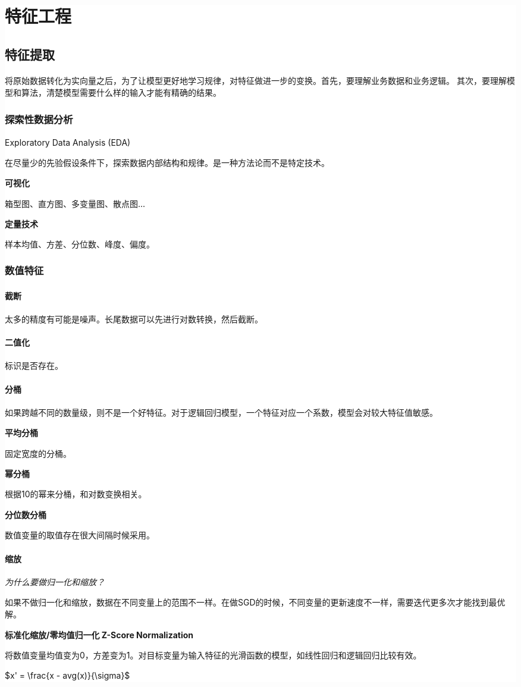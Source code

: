 # 特征工程

## 特征提取
将原始数据转化为实向量之后，为了让模型更好地学习规律，对特征做进一步的变换。首先，要理解业务数据和业务逻辑。 其次，要理解模型和算法，清楚模型需要什么样的输入才能有精确的结果。

### 探索性数据分析

Exploratory Data Analysis (EDA)

在尽量少的先验假设条件下，探索数据内部结构和规律。是一种方法论而不是特定技术。

**可视化**

箱型图、直方图、多变量图、散点图...

**定量技术**

样本均值、方差、分位数、峰度、偏度。



### 数值特征

#### 截断

太多的精度有可能是噪声。长尾数据可以先进行对数转换，然后截断。

#### 二值化

标识是否存在。

#### 分桶

如果跨越不同的数量级，则不是一个好特征。对于逻辑回归模型，一个特征对应一个系数，模型会对较大特征值敏感。

**平均分桶**

固定宽度的分桶。

**幂分桶**

根据10的幂来分桶，和对数变换相关。

**分位数分桶**

数值变量的取值存在很大间隔时候采用。

#### 缩放

*为什么要做归一化和缩放？*

如果不做归一化和缩放，数据在不同变量上的范围不一样。在做SGD的时候，不同变量的更新速度不一样，需要迭代更多次才能找到最优解。

**标准化缩放/零均值归一化 Z-Score Normalization**

将数值变量均值变为0，方差变为1。对目标变量为输入特征的光滑函数的模型，如线性回归和逻辑回归比较有效。

$x' = \frac{x - avg(x)}{\sigma}$
